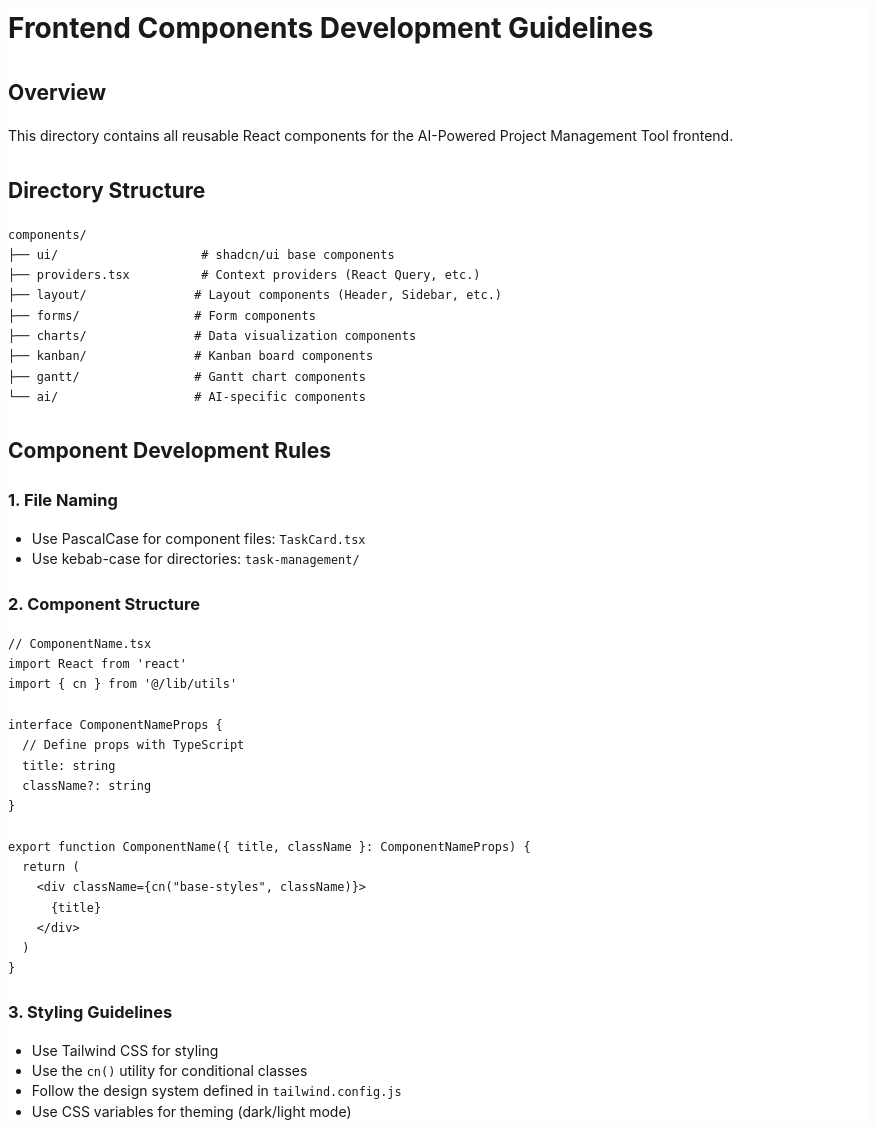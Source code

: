 # Frontend Components Development Guidelines

## Overview

This directory contains all reusable React components for the AI-Powered Project Management Tool frontend.

## Directory Structure

```
components/
├── ui/                    # shadcn/ui base components
├── providers.tsx          # Context providers (React Query, etc.)
├── layout/               # Layout components (Header, Sidebar, etc.)
├── forms/                # Form components
├── charts/               # Data visualization components
├── kanban/               # Kanban board components
├── gantt/                # Gantt chart components
└── ai/                   # AI-specific components
```

## Component Development Rules

### 1. File Naming
- Use PascalCase for component files: `TaskCard.tsx`
- Use kebab-case for directories: `task-management/`

### 2. Component Structure
```tsx
// ComponentName.tsx
import React from 'react'
import { cn } from '@/lib/utils'

interface ComponentNameProps {
  // Define props with TypeScript
  title: string
  className?: string
}

export function ComponentName({ title, className }: ComponentNameProps) {
  return (
    <div className={cn("base-styles", className)}>
      {title}
    </div>
  )
}
```

### 3. Styling Guidelines
- Use Tailwind CSS for styling
- Use the `cn()` utility for conditional classes
- Follow the design system defined in `tailwind.config.js`
- Use CSS variables for theming (dark/light mode)
